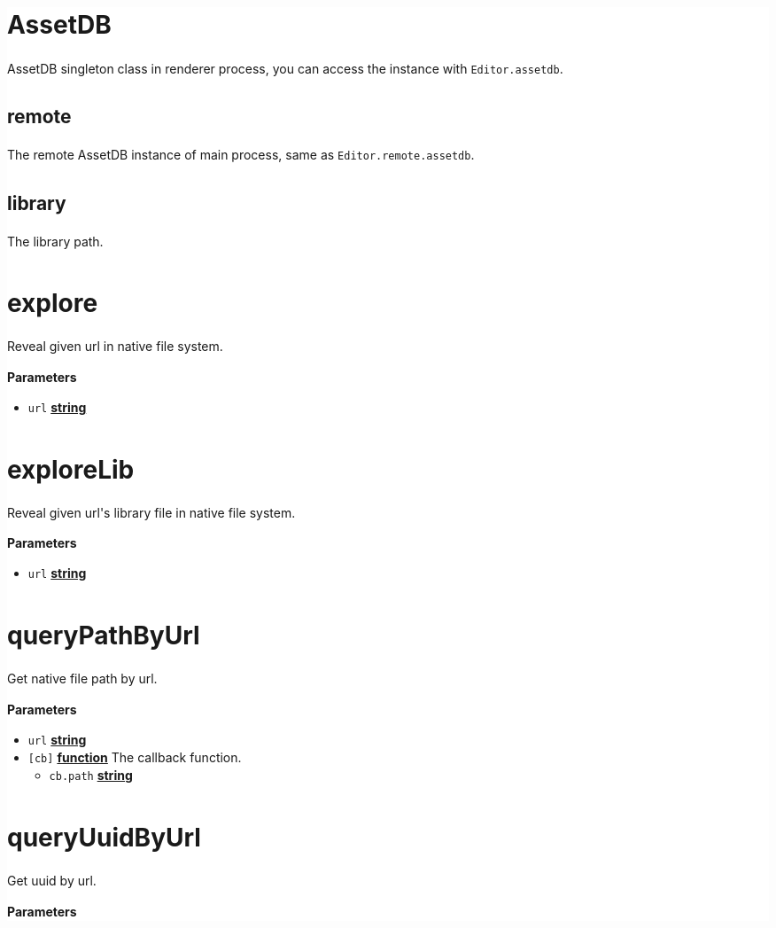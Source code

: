 

# AssetDB

AssetDB singleton class in renderer process, you can access the instance with `Editor.assetdb`.

## remote

The remote AssetDB instance of main process, same as `Editor.remote.assetdb`.

## library

The library path.

# explore

Reveal given url in native file system.

**Parameters**

- `url` **[string](https://developer.mozilla.org/en-US/docs/Web/JavaScript/Reference/Global_Objects/String)** 

# exploreLib

Reveal given url's library file in native file system.

**Parameters**

- `url` **[string](https://developer.mozilla.org/en-US/docs/Web/JavaScript/Reference/Global_Objects/String)** 

# queryPathByUrl

Get native file path by url.

**Parameters**

- `url` **[string](https://developer.mozilla.org/en-US/docs/Web/JavaScript/Reference/Global_Objects/String)** 
- `[cb]` **[function](https://developer.mozilla.org/en-US/docs/Web/JavaScript/Reference/Statements/function)** The callback function.
    - `cb.path` **[string](https://developer.mozilla.org/en-US/docs/Web/JavaScript/Reference/Global_Objects/String)** 

# queryUuidByUrl

Get uuid by url.

**Parameters**
